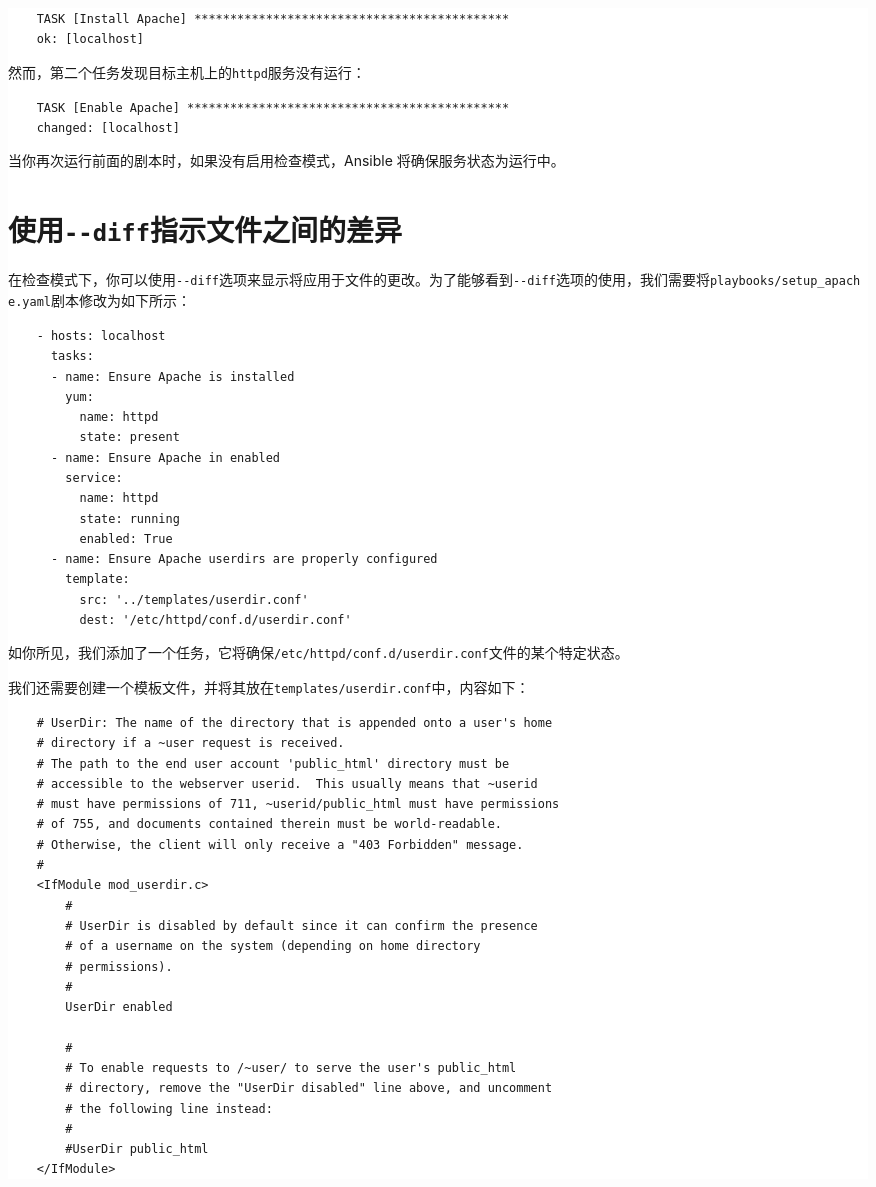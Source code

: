 ```
    TASK [Install Apache] ******************************************** 
    ok: [localhost]

```

然而，第二个任务发现目标主机上的`httpd`服务没有运行：

```
    TASK [Enable Apache] ********************************************* 
    changed: [localhost]

```

当你再次运行前面的剧本时，如果没有启用检查模式，Ansible 将确保服务状态为运行中。

# 使用`--diff`指示文件之间的差异

在检查模式下，你可以使用`--diff`选项来显示将应用于文件的更改。为了能够看到`--diff`选项的使用，我们需要将`playbooks/setup_apache.yaml`剧本修改为如下所示：

```
    - hosts: localhost 
      tasks: 
      - name: Ensure Apache is installed 
        yum: 
          name: httpd 
          state: present 
      - name: Ensure Apache in enabled 
        service: 
          name: httpd 
          state: running 
          enabled: True 
      - name: Ensure Apache userdirs are properly configured 
        template: 
          src: '../templates/userdir.conf' 
          dest: '/etc/httpd/conf.d/userdir.conf' 

```

如你所见，我们添加了一个任务，它将确保`/etc/httpd/conf.d/userdir.conf`文件的某个特定状态。

我们还需要创建一个模板文件，并将其放在`templates/userdir.conf`中，内容如下：

```
    # UserDir: The name of the directory that is appended onto a user's home 
    # directory if a ~user request is received. 
    # The path to the end user account 'public_html' directory must be 
    # accessible to the webserver userid.  This usually means that ~userid 
    # must have permissions of 711, ~userid/public_html must have permissions 
    # of 755, and documents contained therein must be world-readable. 
    # Otherwise, the client will only receive a "403 Forbidden" message. 
    # 
    <IfModule mod_userdir.c> 
        # 
        # UserDir is disabled by default since it can confirm the presence 
        # of a username on the system (depending on home directory 
        # permissions). 
        # 
        UserDir enabled 

        # 
        # To enable requests to /~user/ to serve the user's public_html 
        # directory, remove the "UserDir disabled" line above, and uncomment 
        # the following line instead: 
        # 
        #UserDir public_html 
    </IfModule> 
```